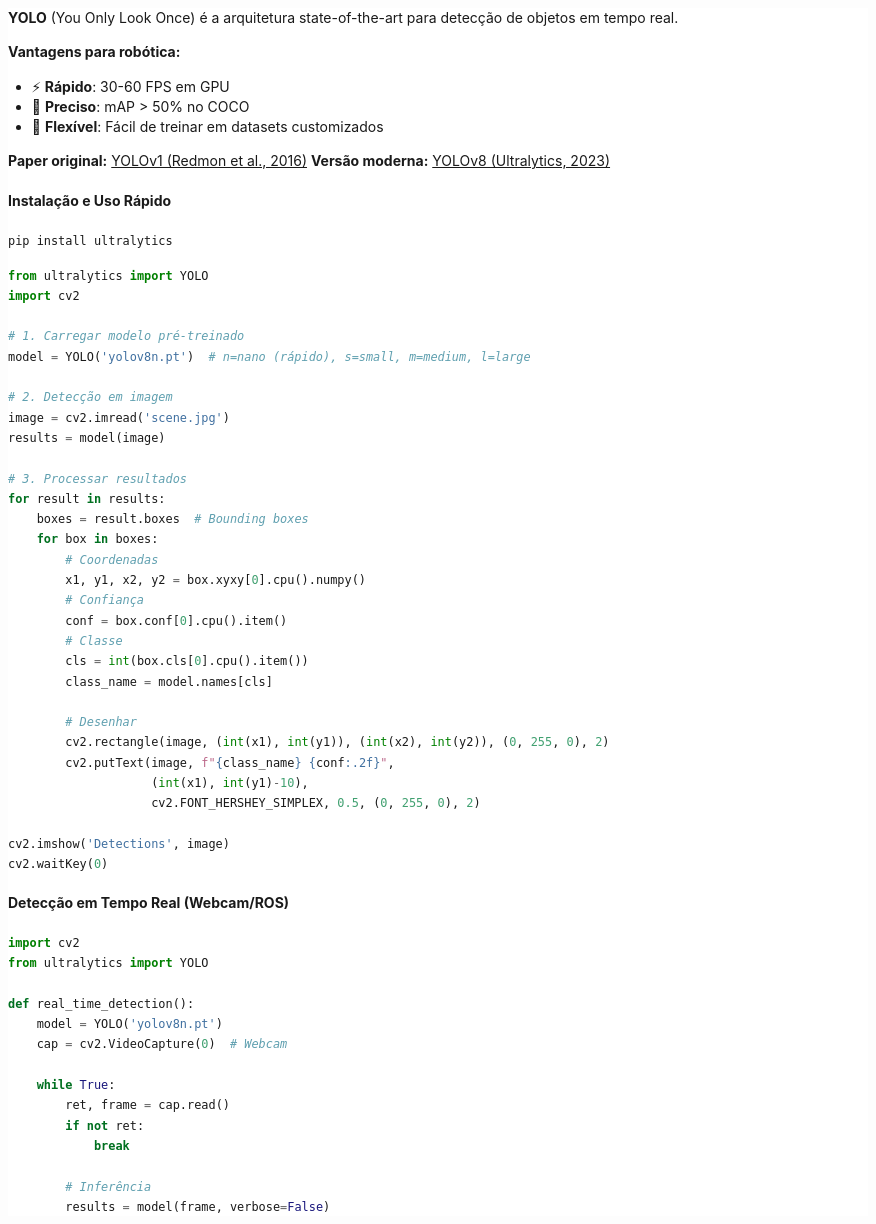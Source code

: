 **YOLO** (You Only Look Once) é a arquitetura state-of-the-art para detecção de objetos em tempo real.

**Vantagens para robótica:**
- ⚡ **Rápido**: 30-60 FPS em GPU
- 🎯 **Preciso**: mAP > 50% no COCO
- 🔧 **Flexível**: Fácil de treinar em datasets customizados

**Paper original:** [YOLOv1 (Redmon et al., 2016)](https://arxiv.org/abs/1506.02640)
**Versão moderna:** [YOLOv8 (Ultralytics, 2023)](https://github.com/ultralytics/ultralytics)

#### Instalação e Uso Rápido

```bash
pip install ultralytics
```

```python
from ultralytics import YOLO
import cv2

# 1. Carregar modelo pré-treinado
model = YOLO('yolov8n.pt')  # n=nano (rápido), s=small, m=medium, l=large

# 2. Detecção em imagem
image = cv2.imread('scene.jpg')
results = model(image)

# 3. Processar resultados
for result in results:
    boxes = result.boxes  # Bounding boxes
    for box in boxes:
        # Coordenadas
        x1, y1, x2, y2 = box.xyxy[0].cpu().numpy()
        # Confiança
        conf = box.conf[0].cpu().item()
        # Classe
        cls = int(box.cls[0].cpu().item())
        class_name = model.names[cls]

        # Desenhar
        cv2.rectangle(image, (int(x1), int(y1)), (int(x2), int(y2)), (0, 255, 0), 2)
        cv2.putText(image, f"{class_name} {conf:.2f}",
                    (int(x1), int(y1)-10),
                    cv2.FONT_HERSHEY_SIMPLEX, 0.5, (0, 255, 0), 2)

cv2.imshow('Detections', image)
cv2.waitKey(0)
```

#### Detecção em Tempo Real (Webcam/ROS)

```python
import cv2
from ultralytics import YOLO

def real_time_detection():
    model = YOLO('yolov8n.pt')
    cap = cv2.VideoCapture(0)  # Webcam

    while True:
        ret, frame = cap.read()
        if not ret:
            break

        # Inferência
        results = model(frame, verbose=False)
```